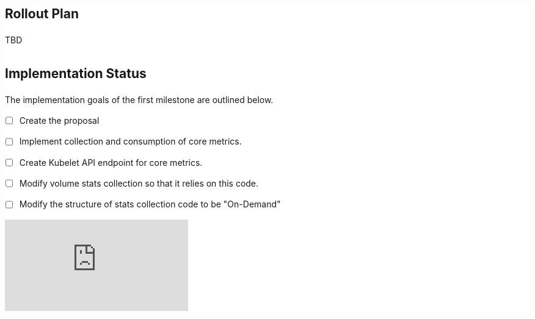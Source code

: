 ## Rollout Plan

TBD

## Implementation Status

The implementation goals of the first milestone are outlined below.
- [ ] Create the proposal
- [ ] Implement collection and consumption of core metrics.
- [ ] Create Kubelet API endpoint for core metrics.
- [ ] Modify volume stats collection so that it relies on this code.
- [ ] Modify the structure of stats collection code to be "On-Demand"




[![Analytics](https://kubernetes-site.appspot.com/UA-36037335-10/GitHub/docs/proposals/core-metrics-pipeline.md?pixel)]()

